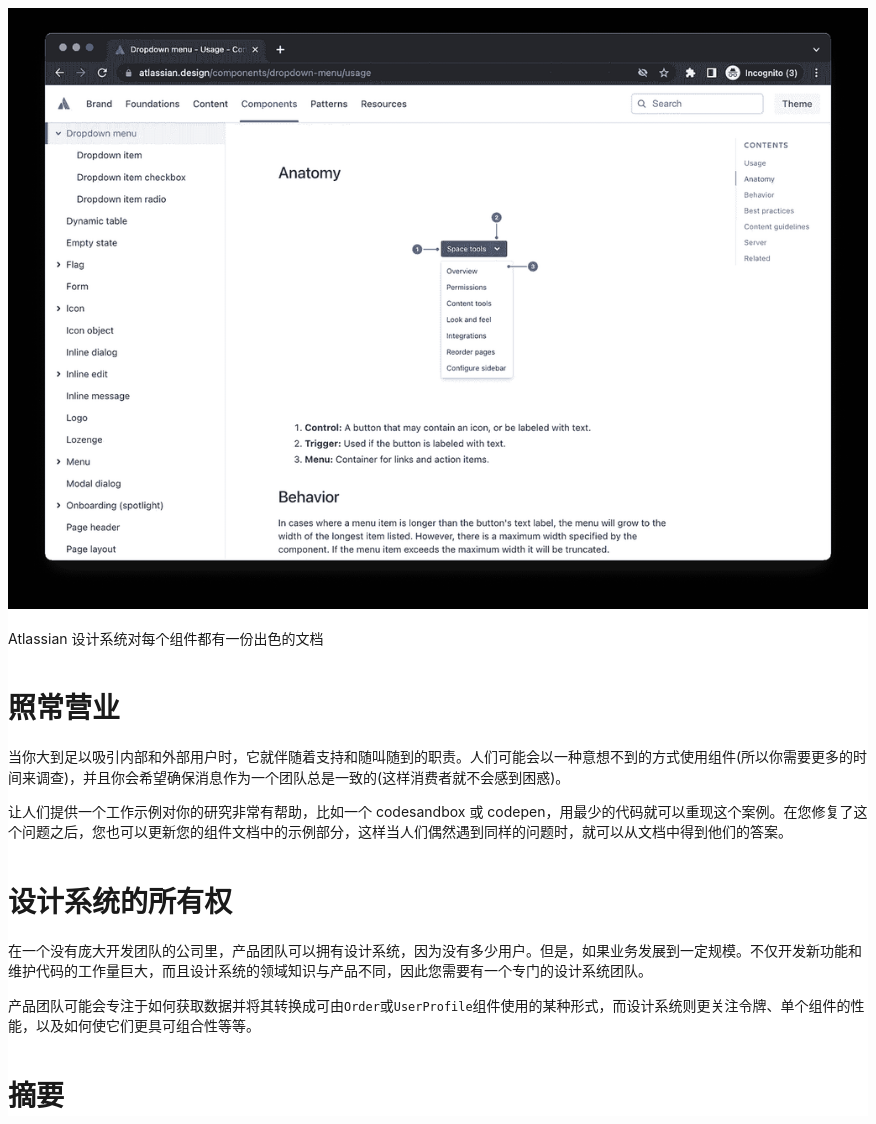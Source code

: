 ![](img/e43f00b24c21e3034a9bd14b8912c0c1.png)

Atlassian 设计系统对每个组件都有一份出色的文档

# 照常营业

当你大到足以吸引内部和外部用户时，它就伴随着支持和随叫随到的职责。人们可能会以一种意想不到的方式使用组件(所以你需要更多的时间来调查)，并且你会希望确保消息作为一个团队总是一致的(这样消费者就不会感到困惑)。

让人们提供一个工作示例对你的研究非常有帮助，比如一个 codesandbox 或 codepen，用最少的代码就可以重现这个案例。在您修复了这个问题之后，您也可以更新您的组件文档中的示例部分，这样当人们偶然遇到同样的问题时，就可以从文档中得到他们的答案。

# 设计系统的所有权

在一个没有庞大开发团队的公司里，产品团队可以拥有设计系统，因为没有多少用户。但是，如果业务发展到一定规模。不仅开发新功能和维护代码的工作量巨大，而且设计系统的领域知识与产品不同，因此您需要有一个专门的设计系统团队。

产品团队可能会专注于如何获取数据并将其转换成可由`Order`或`UserProfile`组件使用的某种形式，而设计系统则更关注令牌、单个组件的性能，以及如何使它们更具可组合性等等。

# 摘要
